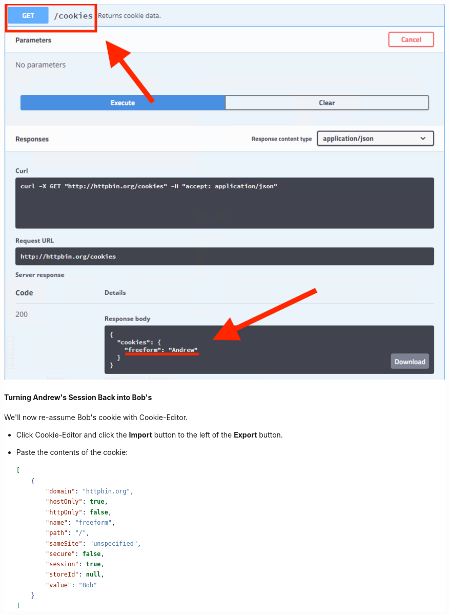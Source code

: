 ![andrew.png](Images/andrew.png)

#### Turning Andrew's Session Back into Bob's

We'll now re-assume Bob's cookie with Cookie-Editor.

- Click Cookie-Editor and click the **Import** button to the left of the **Export** button.

- Paste the contents of the cookie:

    ```JSON
    [
        {
            "domain": "httpbin.org",
            "hostOnly": true,
            "httpOnly": false,
            "name": "freeform",
            "path": "/",
            "sameSite": "unspecified",
            "secure": false,
            "session": true,
            "storeId": null,
            "value": "Bob"
        }
    ]
    ```
